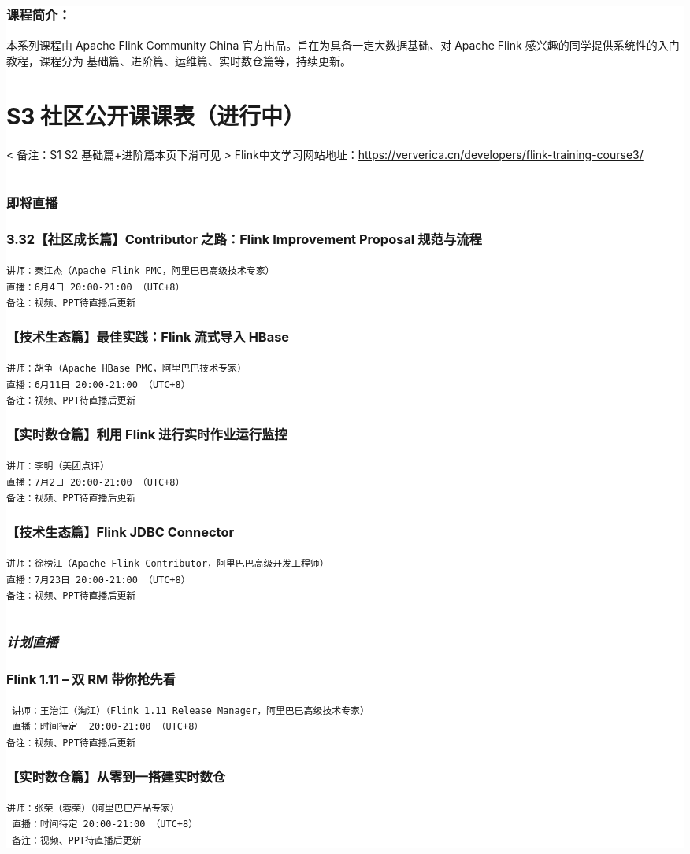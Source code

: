 
### 课程简介：

本系列课程由 Apache Flink Community China 官方出品。旨在为具备一定大数据基础、对 Apache Flink 感兴趣的同学提供系统性的入门教程，课程分为 基础篇、进阶篇、运维篇、实时数仓篇等，持续更新。

# S3 社区公开课课表（进行中）

< 备注：S1 S2 基础篇+进阶篇本页下滑可见 >   Flink中文学习网站地址：https://ververica.cn/developers/flink-training-course3/

#
#
### 即将直播

    

### 3.32【社区成长篇】Contributor 之路：Flink Improvement Proposal 规范与流程
    讲师：秦江杰（Apache Flink PMC，阿里巴巴高级技术专家）
    直播：6月4日 20:00-21:00 （UTC+8）
    备注：视频、PPT待直播后更新 

### 【技术生态篇】最佳实践：Flink 流式导入 HBase
    讲师：胡争（Apache HBase PMC，阿里巴巴技术专家）
    直播：6月11日 20:00-21:00 （UTC+8）
    备注：视频、PPT待直播后更新 
    
### 【实时数仓篇】利用 Flink 进行实时作业运行监控
    讲师：李明（美团点评）
    直播：7月2日 20:00-21:00 （UTC+8）
    备注：视频、PPT待直播后更新 
    
### 【技术生态篇】Flink JDBC Connector
    讲师：徐榜江（Apache Flink Contributor，阿里巴巴高级开发工程师）
    直播：7月23日 20:00-21:00 （UTC+8）
    备注：视频、PPT待直播后更新 

#
#
### ***计划直播***


###  Flink 1.11 – 双 RM 带你抢先看
     讲师：王治江（淘江）（Flink 1.11 Release Manager，阿里巴巴高级技术专家）
     直播：时间待定  20:00-21:00 （UTC+8）
    备注：视频、PPT待直播后更新 

### 【实时数仓篇】从零到一搭建实时数仓
    讲师：张荣（蓉荣）（阿里巴巴产品专家）
     直播：时间待定 20:00-21:00 （UTC+8）
     备注：视频、PPT待直播后更新 
